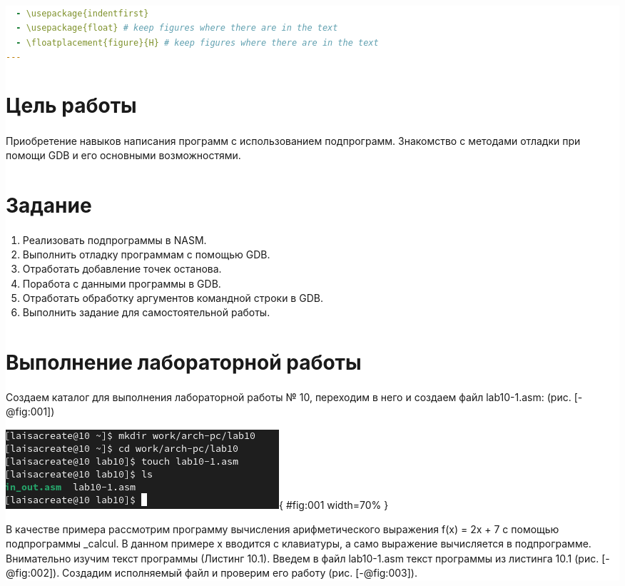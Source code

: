 ```yaml
  - \usepackage{indentfirst}
  - \usepackage{float} # keep figures where there are in the text
  - \floatplacement{figure}{H} # keep figures where there are in the text
---
```


# Цель работы

Приобретение навыков написания программ с использованием подпрограмм.
Знакомство с методами отладки при помощи GDB и его основными возможностями.


# Задание

1. Реализовать подпрограммы в NASM.
2. Выполнить отладку программам с помощью GDB.
3. Отработать добавление точек останова.
4. Поработа с данными программы в GDB.
5. Отработать обработку аргументов командной строки в GDB.
6. Выполнить задание для самостоятельной работы.


# Выполнение лабораторной работы

Создаем каталог для выполнения лабораторной работы № 10, переходим в него и создаем файл lab10-1.asm: (рис. [-@fig:001])

![.](image/1.png){ #fig:001 width=70% }

В качестве примера рассмотрим программу вычисления арифметического выражения f(x) = 2x + 7 с помощью подпрограммы _calcul. В данном примере x вводится с клавиатуры, а само выражение вычисляется в подпрограмме. Внимательно изучим текст программы (Листинг 10.1). Введем в файл lab10-1.asm текст программы из листинга 10.1 (рис. [-@fig:002]). Создадим исполняемый файл и проверим его работу (рис. [-@fig:003]).
